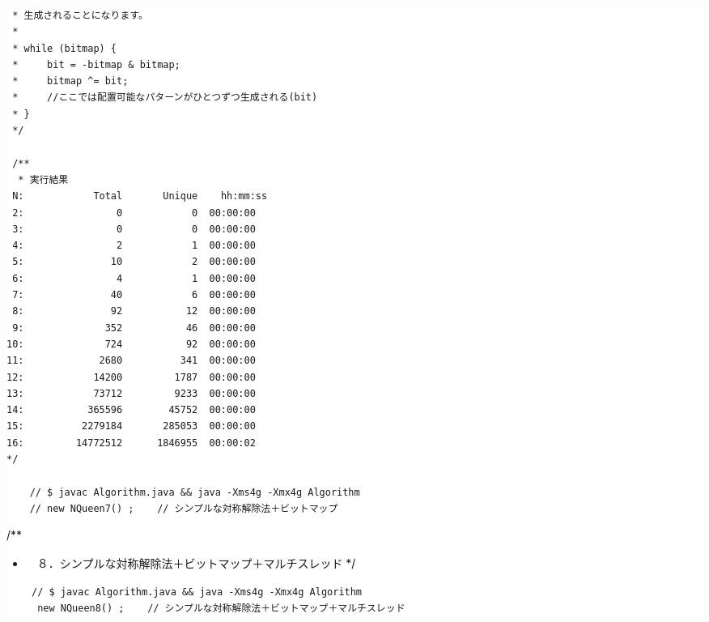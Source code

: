 	 * 生成されることになります。
	 * 
	 * while (bitmap) {
	 *     bit = -bitmap & bitmap;
	 *     bitmap ^= bit;
	 *     //ここでは配置可能なパターンがひとつずつ生成される(bit) 
	 * }
	 */

	 /**
	  * 実行結果
	 N:            Total       Unique    hh:mm:ss
	 2:                0            0  00:00:00
	 3:                0            0  00:00:00
	 4:                2            1  00:00:00
	 5:               10            2  00:00:00
	 6:                4            1  00:00:00
	 7:               40            6  00:00:00
	 8:               92           12  00:00:00
	 9:              352           46  00:00:00
	10:              724           92  00:00:00
	11:             2680          341  00:00:00
	12:            14200         1787  00:00:00
	13:            73712         9233  00:00:00
	14:           365596        45752  00:00:00
	15:          2279184       285053  00:00:00
	16:         14772512      1846955  00:00:02
	*/

		// $ javac Algorithm.java && java -Xms4g -Xmx4g Algorithm
		// new NQueen7() ;    // シンプルな対称解除法＋ビットマップ

/**
 * 　８．シンプルな対称解除法＋ビットマップ＋マルチスレッド
 */

		// $ javac Algorithm.java && java -Xms4g -Xmx4g Algorithm
		 new NQueen8() ;    // シンプルな対称解除法＋ビットマップ＋マルチスレッド

